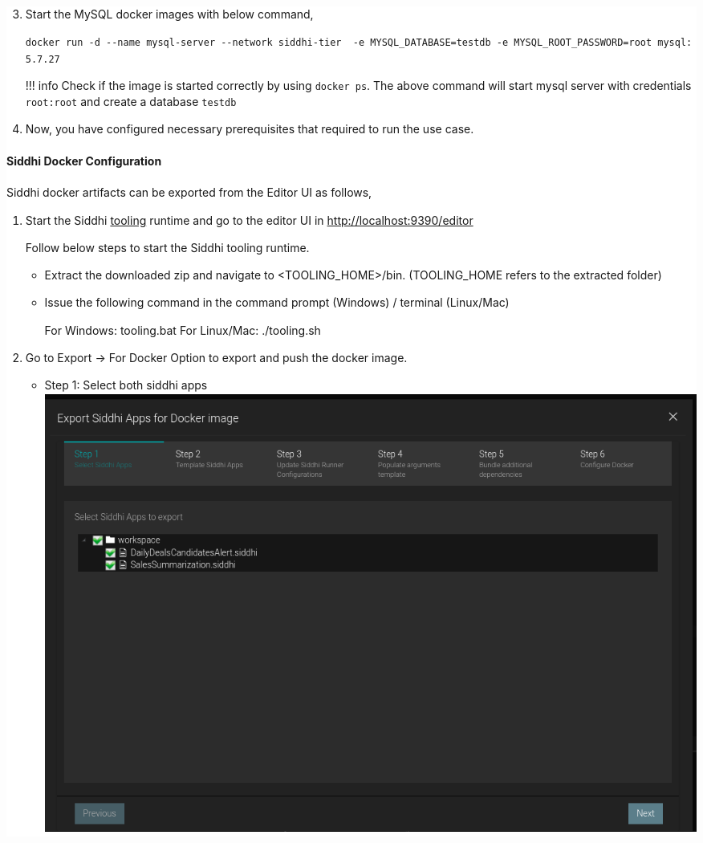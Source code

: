 3. Start the MySQL docker images with below command,

    ```console
    docker run -d --name mysql-server --network siddhi-tier  -e MYSQL_DATABASE=testdb -e MYSQL_ROOT_PASSWORD=root mysql:5.7.27
    ```

    !!! info
        Check if the image is started correctly by using `docker ps`.
        The above command will start mysql server with credentials `root:root` and create a database `testdb`

4. Now, you have configured necessary prerequisites that required to run the use case.

#### Siddhi Docker Configuration

Siddhi docker artifacts can be exported from the Editor UI as follows,

1. Start the Siddhi [tooling](https://siddhi.io/en/v5.0/docs/tooling/) runtime and go to the editor UI in [http://localhost:9390/editor](http://localhost:9390/editor)

    Follow below steps to start the Siddhi tooling runtime.
    * Extract the downloaded zip and navigate to <TOOLING_HOME>/bin. (TOOLING_HOME refers to the extracted folder)
    * Issue the following command in the command prompt (Windows) / terminal (Linux/Mac)

        For Windows: tooling.bat
        For Linux/Mac: ./tooling.sh

2. Go to Export -> For Docker Option to export and push the docker image.

    * Step 1: Select both siddhi apps
        [![export_docker_select_siddhi_app](images/docker/step1.png "Export docker artifacts Step 1")](images/docker/step1.png)
